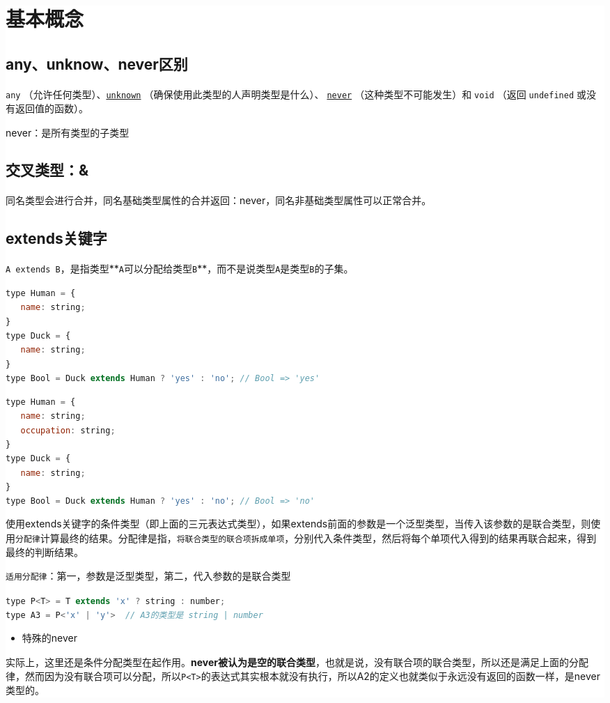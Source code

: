# 基本概念

## any、unknow、never区别

`any` （允许任何类型）、[`unknown`](https://www.typescriptlang.org/play#example/unknown-and-never) （确保使用此类型的人声明类型是什么）、 [`never`](https://www.typescriptlang.org/play#example/unknown-and-never) （这种类型不可能发生）和 `void` （返回 `undefined` 或没有返回值的函数）。

never：是所有类型的子类型

## 交叉类型：&

同名类型会进行合并，同名基础类型属性的合并返回：never，同名非基础类型属性可以正常合并。

## extends关键字

`A extends B`，是指类型**`A`可以分配给类型`B`**，而不是说类型`A`是类型`B`的子集。

~~~javascript
type Human = {
   name: string;
}
type Duck = {
   name: string;
}
type Bool = Duck extends Human ? 'yes' : 'no'; // Bool => 'yes'
~~~

~~~javascript
type Human = {
   name: string;
   occupation: string;
}
type Duck = {
   name: string;
}
type Bool = Duck extends Human ? 'yes' : 'no'; // Bool => 'no'
~~~

使用extends关键字的条件类型（即上面的三元表达式类型），如果extends前面的参数是一个泛型类型，当传入该参数的是联合类型，则使用`分配律`计算最终的结果。分配律是指，`将联合类型的联合项拆成单项`，分别代入条件类型，然后将每个单项代入得到的结果再联合起来，得到最终的判断结果。

`适用分配律`：第一，参数是泛型类型，第二，代入参数的是联合类型

~~~javascript
type P<T> = T extends 'x' ? string : number;
type A3 = P<'x' | 'y'>  // A3的类型是 string | number
~~~

- 特殊的never

实际上，这里还是条件分配类型在起作用。**never被认为是空的联合类型**，也就是说，没有联合项的联合类型，所以还是满足上面的分配律，然而因为没有联合项可以分配，所以`P<T>`的表达式其实根本就没有执行，所以A2的定义也就类似于永远没有返回的函数一样，是never类型的。

